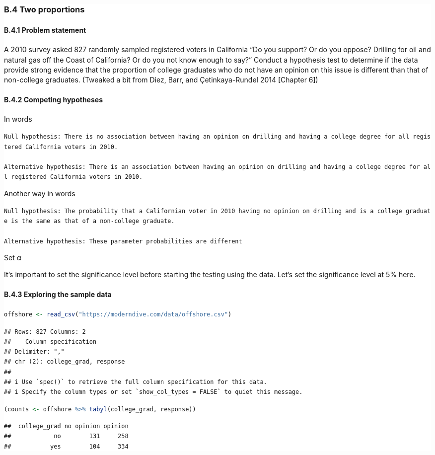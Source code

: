 ### B.4 Two proportions
#### B.4.1 Problem statement

A 2010 survey asked 827 randomly sampled registered voters in California “Do you support? Or do you oppose? Drilling for oil and natural gas off the Coast of California? Or do you not know enough to say?” Conduct a hypothesis test to determine if the data provide strong evidence that the proportion of college graduates who do not have an opinion on this issue is different than that of non-college graduates. (Tweaked a bit from Diez, Barr, and Çetinkaya-Rundel 2014 [Chapter 6])

#### B.4.2 Competing hypotheses


In words

    Null hypothesis: There is no association between having an opinion on drilling and having a college degree for all registered California voters in 2010.

    Alternative hypothesis: There is an association between having an opinion on drilling and having a college degree for all registered California voters in 2010.


Another way in words

    Null hypothesis: The probability that a Californian voter in 2010 having no opinion on drilling and is a college graduate is the same as that of a non-college graduate.

    Alternative hypothesis: These parameter probabilities are different

Set α

It’s important to set the significance level before starting the testing using the data. Let’s set the significance level at 5% here.

#### B.4.3 Exploring the sample data


```r
offshore <- read_csv("https://moderndive.com/data/offshore.csv")
```

```
## Rows: 827 Columns: 2
## -- Column specification -----------------------------------------------------------------------------------------
## Delimiter: ","
## chr (2): college_grad, response
## 
## i Use `spec()` to retrieve the full column specification for this data.
## i Specify the column types or set `show_col_types = FALSE` to quiet this message.
```

```r
(counts <- offshore %>% tabyl(college_grad, response))
```

```
##  college_grad no opinion opinion
##            no        131     258
##           yes        104     334
```
